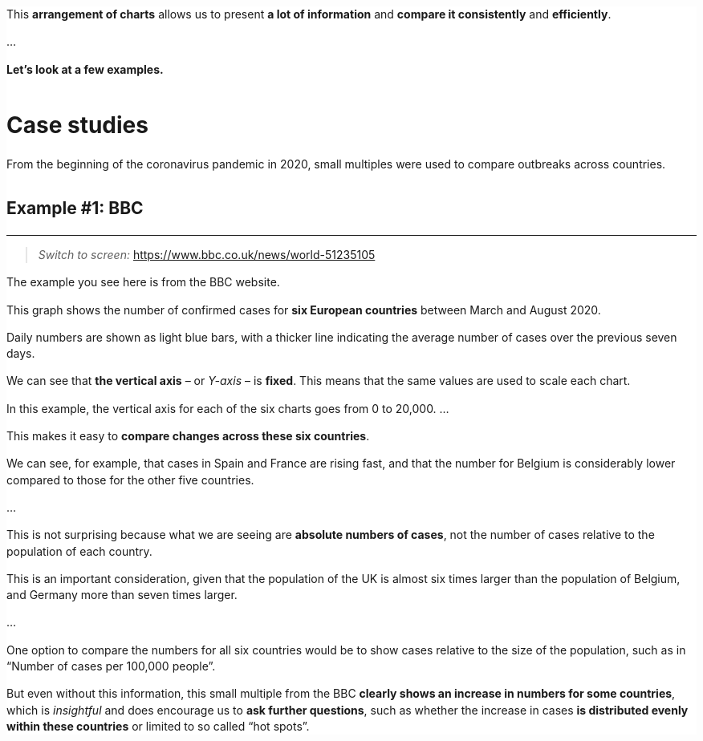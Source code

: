 This **arrangement of charts** allows us to present **a lot of
information** and **compare it consistently** and **efficiently**.

…

**Let’s look at a few examples.**

# Case studies

From the beginning of the coronavirus pandemic in 2020, small multiples
were used to compare outbreaks across countries.

## Example \#1: BBC

------------------------------------------------------------------------

> *Switch to screen:* <https://www.bbc.co.uk/news/world-51235105>

The example you see here is from the BBC website.

This graph shows the number of confirmed cases for **six European
countries** between March and August 2020.

Daily numbers are shown as light blue bars, with a thicker line
indicating the average number of cases over the previous seven days.

We can see that **the vertical axis** – or *Y-axis* – is **fixed**. This
means that the same values are used to scale each chart.

In this example, the vertical axis for each of the six charts goes from
0 to 20,000. …

This makes it easy to **compare changes across these six countries**.

We can see, for example, that cases in Spain and France are rising fast,
and that the number for Belgium is considerably lower compared to those
for the other five countries.

…

This is not surprising because what we are seeing are **absolute numbers
of cases**, not the number of cases relative to the population of each
country.

This is an important consideration, given that the population of the UK
is almost six times larger than the population of Belgium, and Germany
more than seven times larger.

…

One option to compare the numbers for all six countries would be to show
cases relative to the size of the population, such as in “Number of
cases per 100,000 people”.

But even without this information, this small multiple from the BBC
**clearly shows an increase in numbers for some countries**, which is
*insightful* and does encourage us to **ask further questions**, such as
whether the increase in cases **is distributed evenly within these
countries** or limited to so called “hot spots”.
